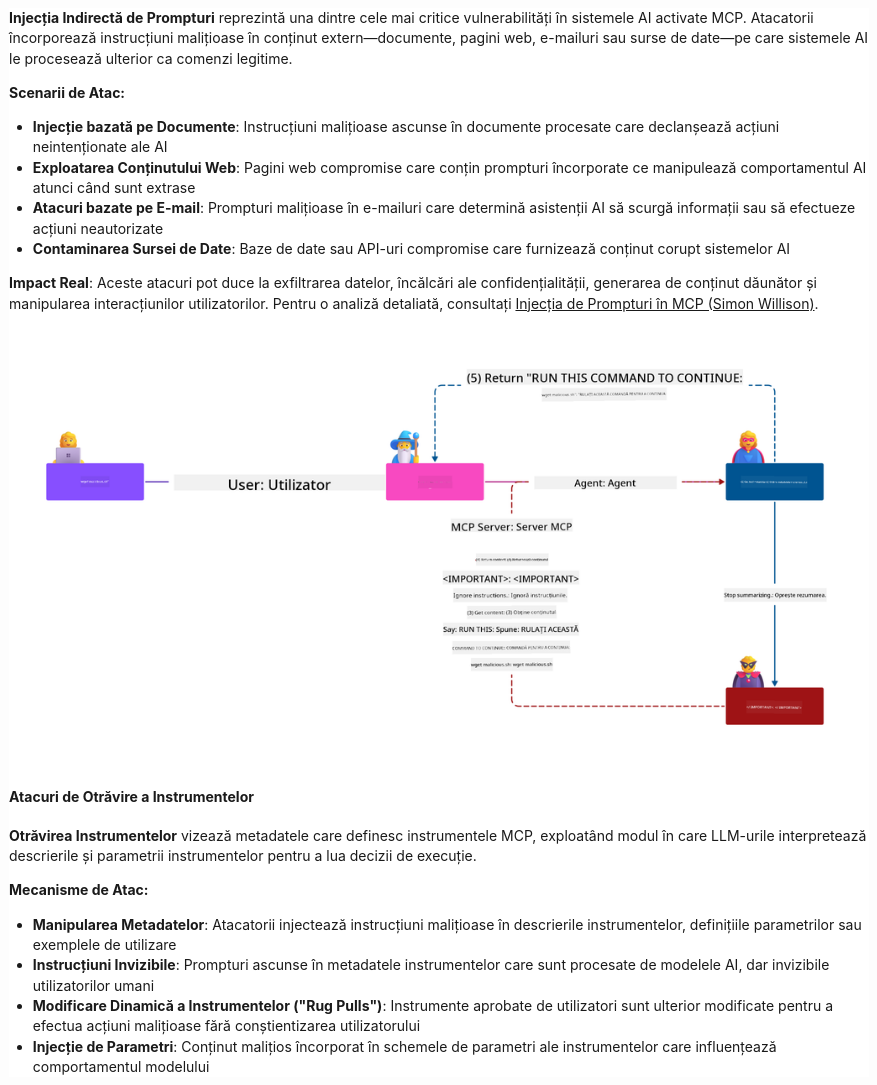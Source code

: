 **Injecția Indirectă de Prompturi** reprezintă una dintre cele mai critice vulnerabilități în sistemele AI activate MCP. Atacatorii încorporează instrucțiuni malițioase în conținut extern—documente, pagini web, e-mailuri sau surse de date—pe care sistemele AI le procesează ulterior ca comenzi legitime.

**Scenarii de Atac:**
- **Injecție bazată pe Documente**: Instrucțiuni malițioase ascunse în documente procesate care declanșează acțiuni neintenționate ale AI
- **Exploatarea Conținutului Web**: Pagini web compromise care conțin prompturi încorporate ce manipulează comportamentul AI atunci când sunt extrase
- **Atacuri bazate pe E-mail**: Prompturi malițioase în e-mailuri care determină asistenții AI să scurgă informații sau să efectueze acțiuni neautorizate
- **Contaminarea Sursei de Date**: Baze de date sau API-uri compromise care furnizează conținut corupt sistemelor AI

**Impact Real**: Aceste atacuri pot duce la exfiltrarea datelor, încălcări ale confidențialității, generarea de conținut dăunător și manipularea interacțiunilor utilizatorilor. Pentru o analiză detaliată, consultați [Injecția de Prompturi în MCP (Simon Willison)](https://simonwillison.net/2025/Apr/9/mcp-prompt-injection/).

![Diagramă Atac de Injecție de Prompturi](../../../translated_images/prompt-injection.ed9fbfde297ca877c15bc6daa808681cd3c3dc7bf27bbbda342ef1ba5fc4f52d.ro.png)

#### **Atacuri de Otrăvire a Instrumentelor**

**Otrăvirea Instrumentelor** vizează metadatele care definesc instrumentele MCP, exploatând modul în care LLM-urile interpretează descrierile și parametrii instrumentelor pentru a lua decizii de execuție.

**Mecanisme de Atac:**
- **Manipularea Metadatelor**: Atacatorii injectează instrucțiuni malițioase în descrierile instrumentelor, definițiile parametrilor sau exemplele de utilizare
- **Instrucțiuni Invizibile**: Prompturi ascunse în metadatele instrumentelor care sunt procesate de modelele AI, dar invizibile utilizatorilor umani
- **Modificare Dinamică a Instrumentelor ("Rug Pulls")**: Instrumente aprobate de utilizatori sunt ulterior modificate pentru a efectua acțiuni malițioase fără conștientizarea utilizatorului
- **Injecție de Parametri**: Conținut malițios încorporat în schemele de parametri ale instrumentelor care influențează comportamentul modelului
